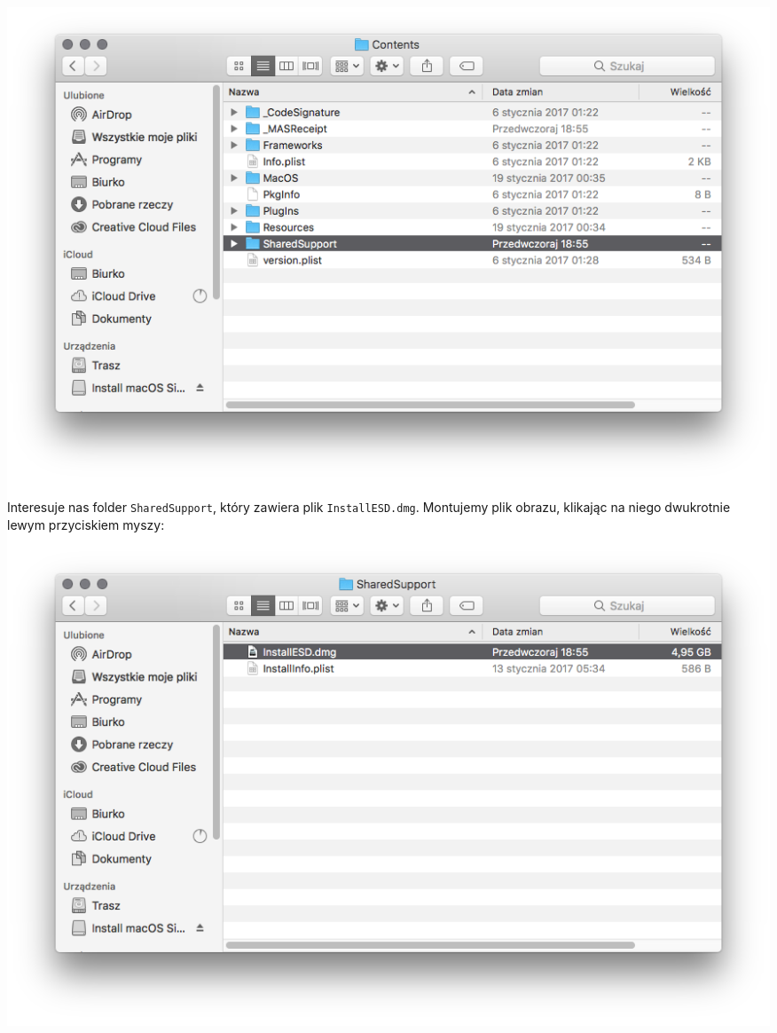 ![](./img/copying/disk1.png)

Interesuje nas folder ``SharedSupport``, który zawiera plik ``InstallESD.dmg``. Montujemy plik obrazu, klikając na niego dwukrotnie lewym przyciskiem myszy:

![](./img/copying/disk2.png)
